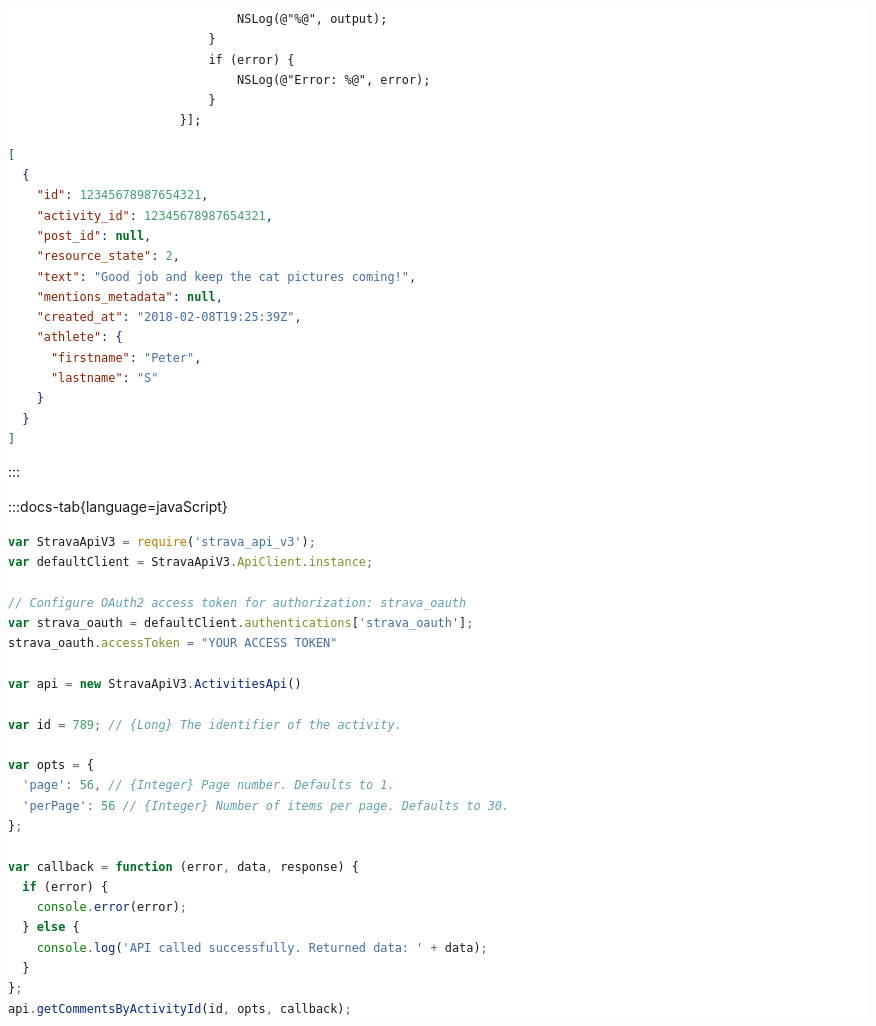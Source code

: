 ```obj-c
                                NSLog(@"%@", output);
                            }
                            if (error) {
                                NSLog(@"Error: %@", error);
                            }
                        }];

```

```json
[
  {
    "id": 12345678987654321,
    "activity_id": 12345678987654321,
    "post_id": null,
    "resource_state": 2,
    "text": "Good job and keep the cat pictures coming!",
    "mentions_metadata": null,
    "created_at": "2018-02-08T19:25:39Z",
    "athlete": {
      "firstname": "Peter",
      "lastname": "S"
    }
  }
]
```

:::

:::docs-tab{language=javaScript}

```javascript
var StravaApiV3 = require('strava_api_v3');
var defaultClient = StravaApiV3.ApiClient.instance;

// Configure OAuth2 access token for authorization: strava_oauth
var strava_oauth = defaultClient.authentications['strava_oauth'];
strava_oauth.accessToken = "YOUR ACCESS TOKEN"

var api = new StravaApiV3.ActivitiesApi()

var id = 789; // {Long} The identifier of the activity.

var opts = {
  'page': 56, // {Integer} Page number. Defaults to 1.
  'perPage': 56 // {Integer} Number of items per page. Defaults to 30.
};

var callback = function (error, data, response) {
  if (error) {
    console.error(error);
  } else {
    console.log('API called successfully. Returned data: ' + data);
  }
};
api.getCommentsByActivityId(id, opts, callback);
```
